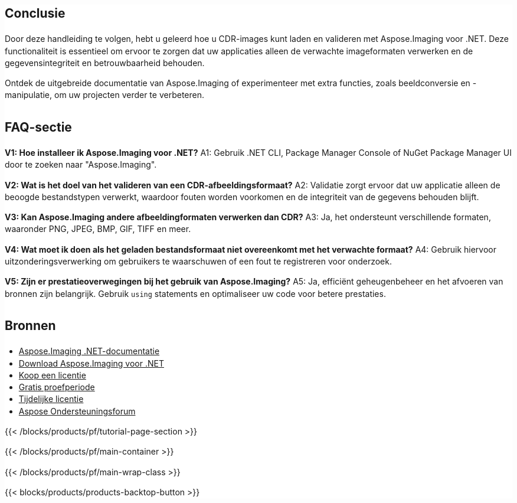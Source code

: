 ## Conclusie

Door deze handleiding te volgen, hebt u geleerd hoe u CDR-images kunt laden en valideren met Aspose.Imaging voor .NET. Deze functionaliteit is essentieel om ervoor te zorgen dat uw applicaties alleen de verwachte imageformaten verwerken en de gegevensintegriteit en betrouwbaarheid behouden.

Ontdek de uitgebreide documentatie van Aspose.Imaging of experimenteer met extra functies, zoals beeldconversie en -manipulatie, om uw projecten verder te verbeteren.

## FAQ-sectie

**V1: Hoe installeer ik Aspose.Imaging voor .NET?**
A1: Gebruik .NET CLI, Package Manager Console of NuGet Package Manager UI door te zoeken naar "Aspose.Imaging".

**V2: Wat is het doel van het valideren van een CDR-afbeeldingsformaat?**
A2: Validatie zorgt ervoor dat uw applicatie alleen de beoogde bestandstypen verwerkt, waardoor fouten worden voorkomen en de integriteit van de gegevens behouden blijft.

**V3: Kan Aspose.Imaging andere afbeeldingformaten verwerken dan CDR?**
A3: Ja, het ondersteunt verschillende formaten, waaronder PNG, JPEG, BMP, GIF, TIFF en meer.

**V4: Wat moet ik doen als het geladen bestandsformaat niet overeenkomt met het verwachte formaat?**
A4: Gebruik hiervoor uitzonderingsverwerking om gebruikers te waarschuwen of een fout te registreren voor onderzoek.

**V5: Zijn er prestatieoverwegingen bij het gebruik van Aspose.Imaging?**
A5: Ja, efficiënt geheugenbeheer en het afvoeren van bronnen zijn belangrijk. Gebruik `using` statements en optimaliseer uw code voor betere prestaties.

## Bronnen
- [Aspose.Imaging .NET-documentatie](https://reference.aspose.com/imaging/net/)
- [Download Aspose.Imaging voor .NET](https://releases.aspose.com/imaging/net/)
- [Koop een licentie](https://purchase.aspose.com/buy)
- [Gratis proefperiode](https://releases.aspose.com/imaging/net/)
- [Tijdelijke licentie](https://purchase.aspose.com/temporary-license/)
- [Aspose Ondersteuningsforum](https://forum.aspose.com/c/imaging/10)

{{< /blocks/products/pf/tutorial-page-section >}}

{{< /blocks/products/pf/main-container >}}

{{< /blocks/products/pf/main-wrap-class >}}

{{< blocks/products/products-backtop-button >}}
